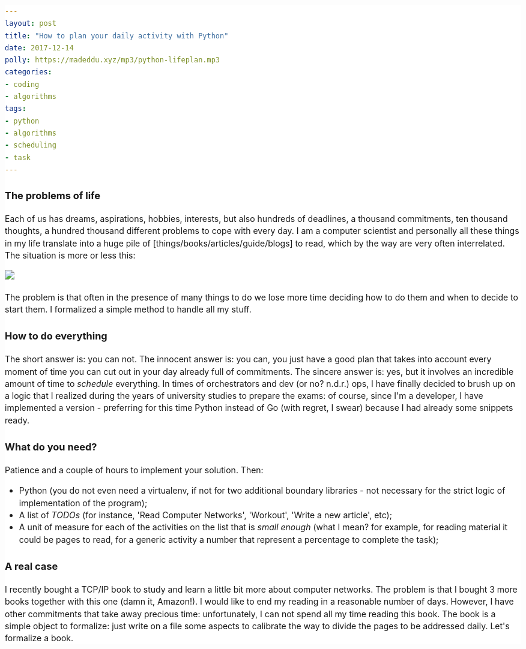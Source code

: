 ```yaml
---
layout: post
title: "How to plan your daily activity with Python"
date: 2017-12-14
polly: https://madeddu.xyz/mp3/python-lifeplan.mp3
categories:
- coding
- algorithms
tags:
- python
- algorithms
- scheduling
- task
---
```


### The problems of life
Each of us has dreams, aspirations, hobbies, interests, but also hundreds of deadlines, a thousand commitments, ten thousand thoughts, a hundred thousand different problems to cope with every day. I am a computer scientist and personally all these things in my life translate into a huge pile of [things/books/articles/guide/blogs] to read, which by the way are very often interrelated. The situation is more or less this:

<div class="img_container"><img src="https://i.imgur.com/ojx9vzi.jpg"/></div>

The problem is that often in the presence of many things to do we lose more time deciding how to do them and when to decide to start them. I formalized a simple method to handle all my stuff.

### How to do everything
The short answer is: you can not. The innocent answer is: you can, you just have a good plan that takes into account every moment of time you can cut out in your day already full of commitments. The sincere answer is: yes, but it involves an incredible amount of time to _schedule_ everything. In times of orchestrators and dev (or no? n.d.r.) ops, I have finally decided to brush up on a logic that I realized during the years of university studies to prepare the exams: of course, since I'm a developer, I have implemented a version - preferring for this time Python instead of Go (with regret, I swear) because I had already some snippets ready.

### What do you need?
Patience and a couple of hours to implement your solution. Then:

- Python (you do not even need a virtualenv, if not for two additional boundary libraries - not necessary for the strict logic of implementation of the program);
- A list of _TODOs_ (for instance, 'Read Computer Networks', 'Workout', 'Write a new article', etc);
- A unit of measure for each of the activities on the list that is _small enough_ (what I mean? for example, for reading material it could be pages to read, for a generic activity a number that represent a percentage to complete the task);

### A real case
I recently bought a TCP/IP book to study and learn a little bit more about computer networks. The problem is that I bought 3 more books together with this one (damn it, Amazon!). I would like to end my reading in a reasonable number of days. However, I have other commitments that take away precious time: unfortunately, I can not spend all my time reading this book. The book is a simple object to formalize: just write on a file some aspects to calibrate the way to divide the pages to be addressed daily. Let's formalize a book.
